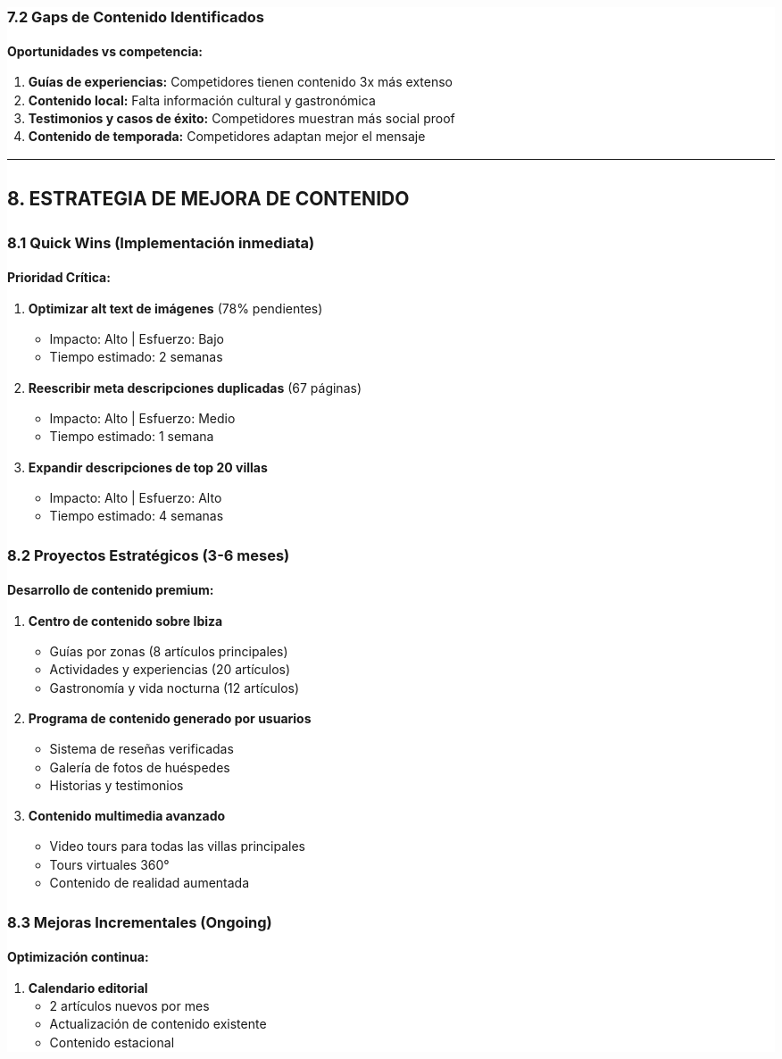 ### 7.2 Gaps de Contenido Identificados

**Oportunidades vs competencia:**
1. **Guías de experiencias:** Competidores tienen contenido 3x más extenso
2. **Contenido local:** Falta información cultural y gastronómica
3. **Testimonios y casos de éxito:** Competidores muestran más social proof
4. **Contenido de temporada:** Competidores adaptan mejor el mensaje

---

## 8. ESTRATEGIA DE MEJORA DE CONTENIDO

### 8.1 Quick Wins (Implementación inmediata)

**Prioridad Crítica:**
1. **Optimizar alt text de imágenes** (78% pendientes)
   - Impacto: Alto | Esfuerzo: Bajo
   - Tiempo estimado: 2 semanas

2. **Reescribir meta descripciones duplicadas** (67 páginas)
   - Impacto: Alto | Esfuerzo: Medio
   - Tiempo estimado: 1 semana

3. **Expandir descripciones de top 20 villas**
   - Impacto: Alto | Esfuerzo: Alto
   - Tiempo estimado: 4 semanas

### 8.2 Proyectos Estratégicos (3-6 meses)

**Desarrollo de contenido premium:**
1. **Centro de contenido sobre Ibiza**
   - Guías por zonas (8 artículos principales)
   - Actividades y experiencias (20 artículos)
   - Gastronomía y vida nocturna (12 artículos)

2. **Programa de contenido generado por usuarios**
   - Sistema de reseñas verificadas
   - Galería de fotos de huéspedes
   - Historias y testimonios

3. **Contenido multimedia avanzado**
   - Video tours para todas las villas principales
   - Tours virtuales 360°
   - Contenido de realidad aumentada

### 8.3 Mejoras Incrementales (Ongoing)

**Optimización continua:**
1. **Calendario editorial**
   - 2 artículos nuevos por mes
   - Actualización de contenido existente
   - Contenido estacional
